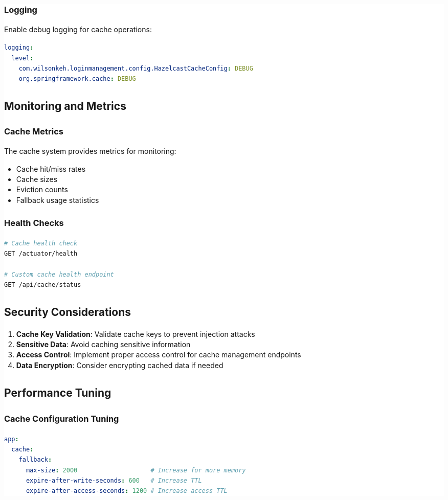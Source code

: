 ### Logging

Enable debug logging for cache operations:

```yaml
logging:
  level:
    com.wilsonkeh.loginmanagement.config.HazelcastCacheConfig: DEBUG
    org.springframework.cache: DEBUG
```

## Monitoring and Metrics

### Cache Metrics

The cache system provides metrics for monitoring:

- Cache hit/miss rates
- Cache sizes
- Eviction counts
- Fallback usage statistics

### Health Checks

```bash
# Cache health check
GET /actuator/health

# Custom cache health endpoint
GET /api/cache/status
```

## Security Considerations

1. **Cache Key Validation**: Validate cache keys to prevent injection attacks
2. **Sensitive Data**: Avoid caching sensitive information
3. **Access Control**: Implement proper access control for cache management endpoints
4. **Data Encryption**: Consider encrypting cached data if needed

## Performance Tuning

### Cache Configuration Tuning

```yaml
app:
  cache:
    fallback:
      max-size: 2000                    # Increase for more memory
      expire-after-write-seconds: 600   # Increase TTL
      expire-after-access-seconds: 1200 # Increase access TTL
```
